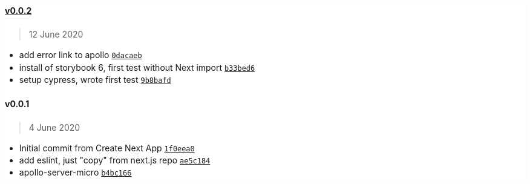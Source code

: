 #### [v0.0.2](https://github.com/VulcanJS/vulcan-next/compare/v0.0.1...v0.0.2)

> 12 June 2020

- add error link to apollo [`0dacaeb`](https://github.com/VulcanJS/vulcan-next/commit/0dacaeb7a704626c90e49da5c59a58437dbe702a)
- install of storybook 6, first test without Next import [`b33bed6`](https://github.com/VulcanJS/vulcan-next/commit/b33bed65822a63f5e278252bc2272d3a7a9cc2c4)
- setup cypress, wrote first test [`9b8bafd`](https://github.com/VulcanJS/vulcan-next/commit/9b8bafdd83f5ff28e8bade5fbbf4c9b276adba43)

#### v0.0.1

> 4 June 2020

- Initial commit from Create Next App [`1f0eea0`](https://github.com/VulcanJS/vulcan-next/commit/1f0eea0f975c7dda76c891c2c94d6599a861120e)
- add eslint, just "copy" from next.js repo [`ae5c184`](https://github.com/VulcanJS/vulcan-next/commit/ae5c184a487f63fb5a79d794f5b983d147a17682)
- apollo-server-micro [`b4bc166`](https://github.com/VulcanJS/vulcan-next/commit/b4bc1669fa3feb508082de9864649934e5b7899c)
